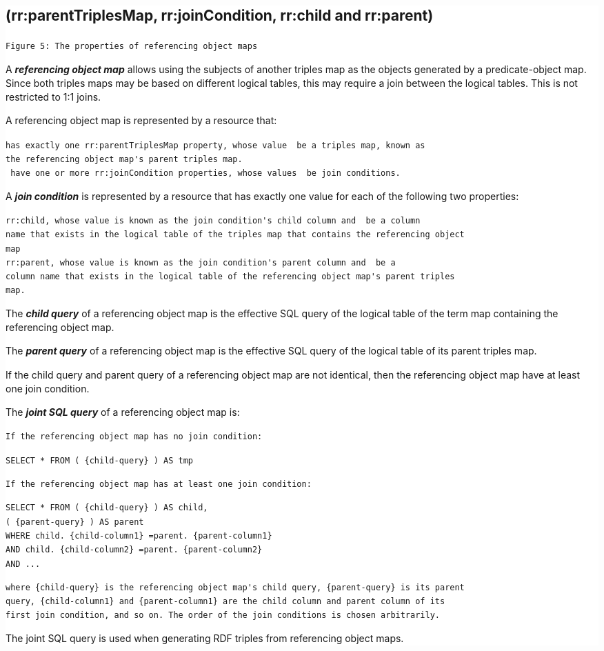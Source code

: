 ## (rr:parentTriplesMap, rr:joinCondition, rr:child and rr:parent)

```
Figure 5: The properties of referencing object maps
```
A **_referencing object map_** allows using the subjects of another triples map as the objects
generated by a predicate-object map. Since both triples maps may be based on different logical
tables, this may require a join between the logical tables. This is not restricted to 1:1 joins.

A referencing object map is represented by a resource that:


```
has exactly one rr:parentTriplesMap property, whose value  be a triples map, known as
the referencing object map's parent triples map.
 have one or more rr:joinCondition properties, whose values  be join conditions.
```
A **_join condition_** is represented by a resource that has exactly one value for each of the following
two properties:

```
rr:child, whose value is known as the join condition's child column and  be a column
name that exists in the logical table of the triples map that contains the referencing object
map
rr:parent, whose value is known as the join condition's parent column and  be a
column name that exists in the logical table of the referencing object map's parent triples
map.
```
The **_child query_** of a referencing object map is the effective SQL query of the logical table of the
term map containing the referencing object map.

The **_parent query_** of a referencing object map is the effective SQL query of the logical table of its
parent triples map.

If the child query and parent query of a referencing object map are not identical, then the
referencing object map  have at least one join condition.

The **_joint SQL query_** of a referencing object map is:

```
If the referencing object map has no join condition:
```
```
SELECT * FROM ( {child-query} ) AS tmp
```
```
If the referencing object map has at least one join condition:
```
```
SELECT * FROM ( {child-query} ) AS child,
( {parent-query} ) AS parent
WHERE child. {child-column1} =parent. {parent-column1}
AND child. {child-column2} =parent. {parent-column2}
AND ...
```
```
where {child-query} is the referencing object map's child query, {parent-query} is its parent
query, {child-column1} and {parent-column1} are the child column and parent column of its
first join condition, and so on. The order of the join conditions is chosen arbitrarily.
```
The joint SQL query is used when generating RDF triples from referencing object maps.
